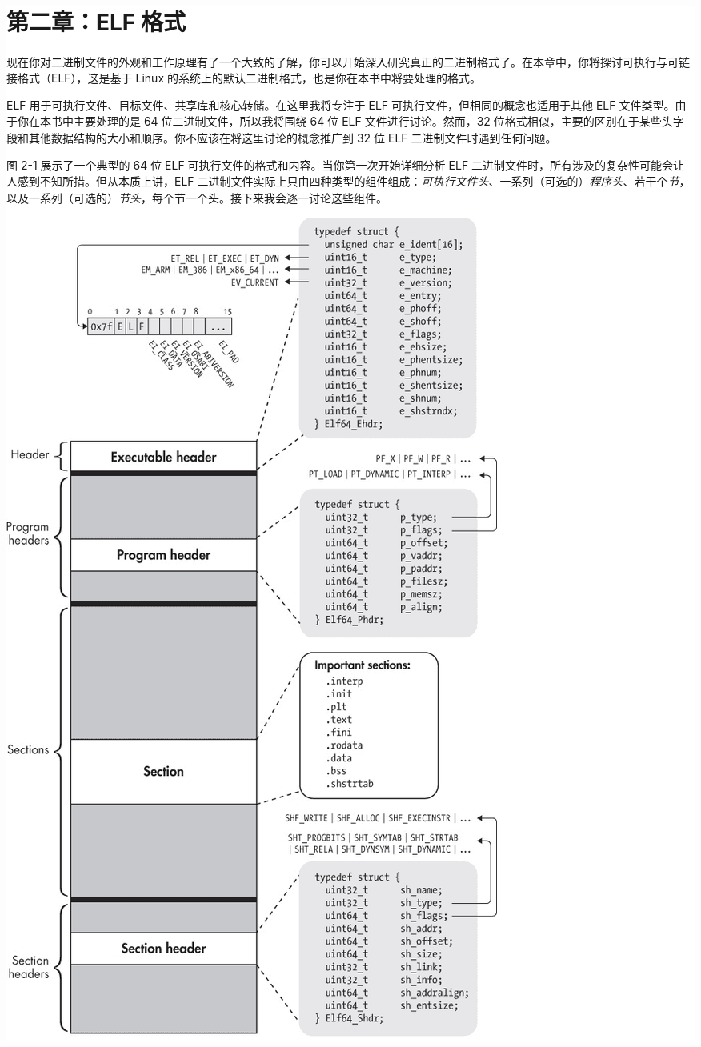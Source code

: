 # 第二章：ELF 格式

现在你对二进制文件的外观和工作原理有了一个大致的了解，你可以开始深入研究真正的二进制格式了。在本章中，你将探讨可执行与可链接格式（ELF），这是基于 Linux 的系统上的默认二进制格式，也是你在本书中将要处理的格式。

ELF 用于可执行文件、目标文件、共享库和核心转储。在这里我将专注于 ELF 可执行文件，但相同的概念也适用于其他 ELF 文件类型。由于你在本书中主要处理的是 64 位二进制文件，所以我将围绕 64 位 ELF 文件进行讨论。然而，32 位格式相似，主要的区别在于某些头字段和其他数据结构的大小和顺序。你不应该在将这里讨论的概念推广到 32 位 ELF 二进制文件时遇到任何问题。

图 2-1 展示了一个典型的 64 位 ELF 可执行文件的格式和内容。当你第一次开始详细分析 ELF 二进制文件时，所有涉及的复杂性可能会让人感到不知所措。但从本质上讲，ELF 二进制文件实际上只由四种类型的组件组成：*可执行文件头*、一系列（可选的）*程序头*、若干个*节*，以及一系列（可选的）*节头*，每个节一个头。接下来我会逐一讨论这些组件。

![image](img/f032-01.jpg)
